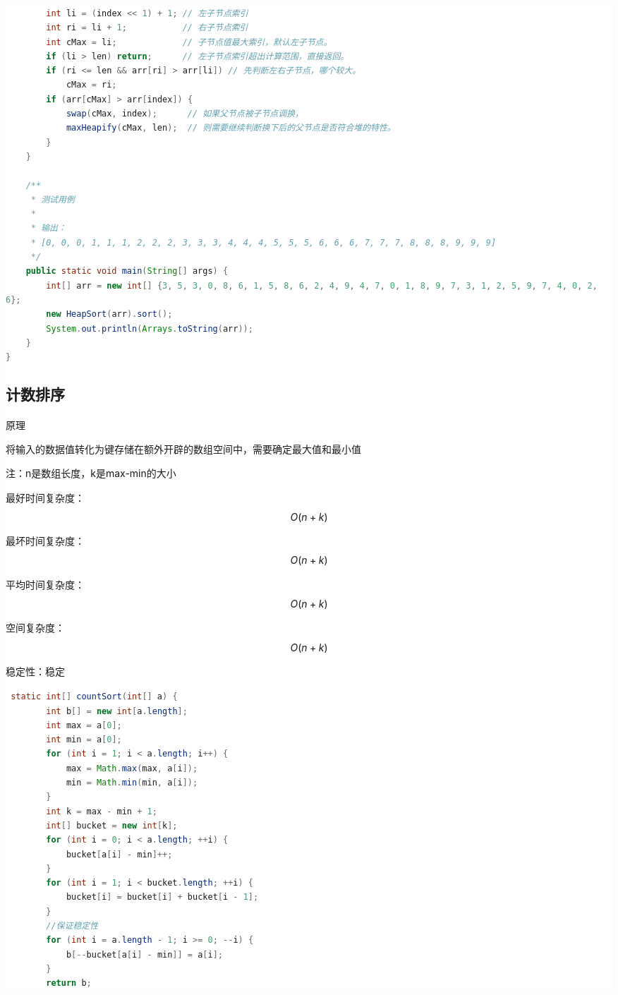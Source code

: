 ```java
        int li = (index << 1) + 1; // 左子节点索引
        int ri = li + 1;           // 右子节点索引
        int cMax = li;             // 子节点值最大索引，默认左子节点。
        if (li > len) return;      // 左子节点索引超出计算范围，直接返回。
        if (ri <= len && arr[ri] > arr[li]) // 先判断左右子节点，哪个较大。
            cMax = ri;
        if (arr[cMax] > arr[index]) {
            swap(cMax, index);      // 如果父节点被子节点调换，
            maxHeapify(cMax, len);  // 则需要继续判断换下后的父节点是否符合堆的特性。
        }
    }

    /**
     * 测试用例
     *
     * 输出：
     * [0, 0, 0, 1, 1, 1, 2, 2, 2, 3, 3, 3, 4, 4, 4, 5, 5, 5, 6, 6, 6, 7, 7, 7, 8, 8, 8, 9, 9, 9]
     */
    public static void main(String[] args) {
        int[] arr = new int[] {3, 5, 3, 0, 8, 6, 1, 5, 8, 6, 2, 4, 9, 4, 7, 0, 1, 8, 9, 7, 3, 1, 2, 5, 9, 7, 4, 0, 2, 6};
        new HeapSort(arr).sort();
        System.out.println(Arrays.toString(arr));
    }
}
```

## 计数排序

原理

​		将输入的数据值转化为键存储在额外开辟的数组空间中，需要确定最大值和最小值

注：n是数组长度，k是max-min的大小

最好时间复杂度：$$O(n+k)$$   

最坏时间复杂度：$$O(n+k)$$   

平均时间复杂度：$$O(n+k)$$   

空间复杂度：$$O(n+k)$$   

稳定性：稳定

```java
 static int[] countSort(int[] a) {
        int b[] = new int[a.length];
        int max = a[0];
        int min = a[0];
        for (int i = 1; i < a.length; i++) {
            max = Math.max(max, a[i]);
            min = Math.min(min, a[i]);
        }
        int k = max - min + 1;
        int[] bucket = new int[k];
        for (int i = 0; i < a.length; ++i) {
            bucket[a[i] - min]++;
        }
        for (int i = 1; i < bucket.length; ++i) {
            bucket[i] = bucket[i] + bucket[i - 1];
        }
        //保证稳定性
        for (int i = a.length - 1; i >= 0; --i) {
            b[--bucket[a[i] - min]] = a[i];
        }
        return b;
```